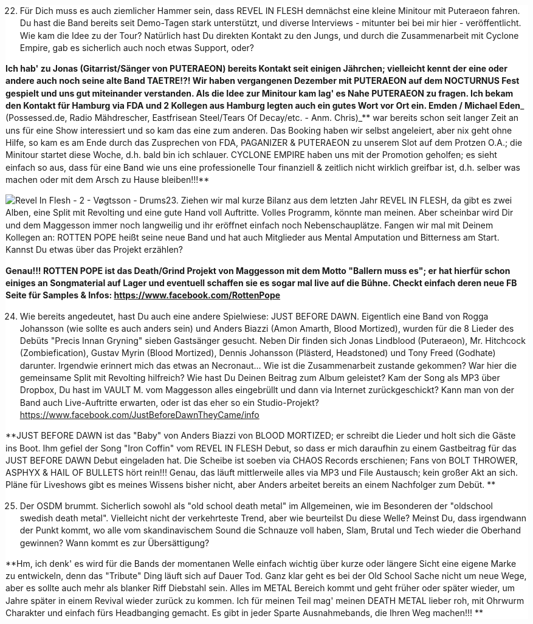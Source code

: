 22. Für Dich muss es auch ziemlicher Hammer sein, dass REVEL IN FLESH demnächst eine kleine Minitour mit Puteraeon fahren. Du hast die Band bereits seit Demo-Tagen stark unterstützt, und diverse Interviews - mitunter bei bei mir hier - veröffentlicht. Wie kam die Idee zu der Tour? Natürlich hast Du direkten Kontakt zu den Jungs, und durch die Zusammenarbeit mit Cyclone Empire, gab es sicherlich auch noch etwas Support, oder?

**Ich hab' zu Jonas (Gitarrist/Sänger von PUTERAEON) bereits Kontakt seit einigen Jährchen; vielleicht kennt der eine oder andere auch noch seine alte Band TAETRE!?! Wir haben vergangenen Dezember mit PUTERAEON auf dem NOCTURNUS Fest gespielt und uns gut miteinander verstanden. Als die Idee zur Minitour kam lag' es Nahe PUTERAEON zu fragen. Ich bekam den Kontakt für Hamburg via FDA und 2 Kollegen aus Hamburg legten auch ein gutes Wort vor Ort ein. Emden / Michael Eden**_ (Possessed.de, Radio Mähdrescher, Eastfrisean Steel/Tears Of Decay/etc. - Anm. Chris)_** war bereits schon seit langer Zeit an uns für eine Show interessiert und so kam das eine zum anderen. Das Booking haben wir selbst angeleiert, aber nix geht ohne Hilfe, so kam es am Ende durch das Zusprechen von FDA, PAGANIZER &amp; PUTERAEON zu unserem Slot auf dem Protzen O.A.; die Minitour startet diese Woche, d.h. bald bin ich schlauer. CYCLONE EMPIRE haben uns mit der Promotion geholfen; es sieht einfach so aus, dass für eine Band wie uns eine professionelle Tour finanziell &amp; zeitlich nicht wirklich greifbar ist, d.h. selber was machen oder mit dem Arsch zu Hause bleiben!!!**

<img src="images//2013/06/Revel-In-Flesh-2-Vøgtsson-Drums.jpg" alt="Revel In Flesh - 2 - Vøgtsson - Drums" width="250" height="166" class="alignleft size-full wp-image-10929" />23. Ziehen wir mal kurze Bilanz aus dem letzten Jahr REVEL IN FLESH, da gibt es zwei Alben, eine Split mit Revolting und eine gute Hand voll Auftritte. Volles Programm, könnte man meinen. Aber scheinbar wird Dir und dem Maggesson immer noch langweilig und ihr eröffnet einfach noch Nebenschauplätze. Fangen wir mal mit Deinem Kollegen an: ROTTEN POPE heißt seine neue Band und hat auch Mitglieder aus Mental Amputation und Bitterness am Start. Kannst Du etwas über das Projekt erzählen?

**Genau!!! ROTTEN POPE ist das Death/Grind Projekt von Maggesson mit dem Motto "Ballern muss es"; er hat hierfür schon einiges an Songmaterial auf Lager und eventuell schaffen sie es sogar mal live auf die Bühne. Checkt einfach deren neue FB Seite für Samples &amp; Infos: https://www.facebook.com/RottenPope**

24. Wie bereits angedeutet, hast Du auch eine andere Spielwiese: JUST BEFORE DAWN. Eigentlich eine Band von Rogga Johansson (wie sollte es auch anders sein) und Anders Biazzi (Amon Amarth, Blood Mortized), wurden für die 8 Lieder des Debüts "Precis Innan Gryning" sieben Gastsänger gesucht. Neben Dir finden sich Jonas Lindblood (Puteraeon), Mr. Hitchcock (Zombiefication), Gustav Myrin (Blood Mortized), Dennis Johansson (Plästerd, Headstoned) und Tony Freed (Godhate) darunter. Irgendwie erinnert mich das etwas an Necronaut... Wie ist die Zusammenarbeit zustande gekommen? War hier die gemeinsame Split mit Revolting hilfreich? Wie hast Du Deinen Beitrag zum Album geleistet? Kam der Song als MP3 über Dropbox, Du hast im VAULT M. vom Maggesson alles eingebrüllt und dann via Internet zurückgeschickt? Kann man von der Band auch Live-Auftritte erwarten, oder ist das eher so ein Studio-Projekt?
<a href="https://www.facebook.com/JustBeforeDawnTheyCame/info">https://www.facebook.com/JustBeforeDawnTheyCame/info</a>

**JUST BEFORE DAWN ist das "Baby" von Anders Biazzi von BLOOD MORTIZED; er schreibt die Lieder und holt sich die Gäste ins Boot. Ihm gefiel der Song "Iron Coffin" vom REVEL IN FLESH Debut, so dass er mich daraufhin zu einem Gastbeitrag für das JUST BEFORE DAWN Debut eingeladen hat. Die Scheibe ist soeben via CHAOS Records erschienen; Fans von BOLT THROWER, ASPHYX &amp; HAIL OF BULLETS hört rein!!!
Genau, das läuft mittlerweile alles via MP3 und File Austausch; kein großer Akt an sich. Pläne für Liveshows gibt es meines Wissens bisher nicht, aber Anders arbeitet bereits an einem Nachfolger zum Debüt. **

25. Der OSDM brummt. Sicherlich sowohl als "old school death metal" im Allgemeinen, wie im Besonderen der "oldschool swedish death metal". Vielleicht nicht der verkehrteste Trend, aber wie beurteilst Du diese Welle? Meinst Du, dass irgendwann der Punkt kommt, wo alle vom skandinavischem Sound die Schnauze voll haben, Slam, Brutal und Tech wieder die Oberhand gewinnen? Wann kommt es zur Übersättigung?

**Hm, ich denk' es wird für die Bands der momentanen Welle einfach wichtig über kurze oder längere Sicht eine eigene Marke zu entwickeln, denn das "Tribute" Ding läuft sich auf Dauer Tod. Ganz klar geht es bei der Old School Sache nicht um neue Wege, aber es sollte auch mehr als blanker Riff Diebstahl sein. Alles im METAL Bereich kommt und geht früher oder später wieder, um Jahre später in einem Revival wieder zurück zu kommen. Ich für meinen Teil mag' meinen DEATH METAL lieber roh, mit Ohrwurm Charakter und einfach fürs Headbanging gemacht. Es gibt in jeder Sparte Ausnahmebands, die Ihren Weg machen!!! **
